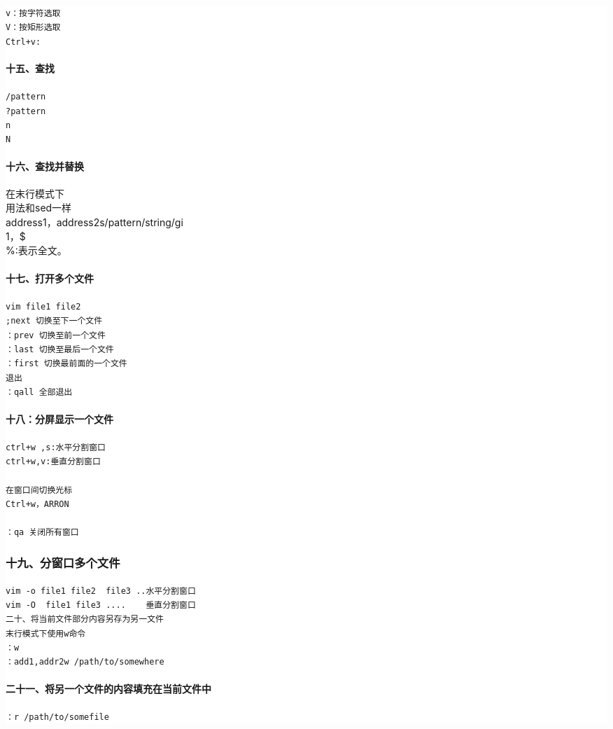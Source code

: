     v：按字符选取
    V：按矩形选取
    Ctrl+v:
    

#### 十五、查找

    /pattern
    ?pattern
    n
    N
    
    

#### 十六、查找并替换

在末行模式下  
用法和sed一样  
address1，address2s/pattern/string/gi  
1，$  
%:表示全文。

#### 十七、打开多个文件

    vim file1 file2
    ;next 切换至下一个文件
    ：prev 切换至前一个文件
    ：last 切换至最后一个文件
    ：first 切换最前面的一个文件
    退出
    ：qall 全部退出
    

#### 十八：分屏显示一个文件

    ctrl+w ,s:水平分割窗口
    ctrl+w,v:垂直分割窗口
    
    在窗口间切换光标
    Ctrl+w，ARRON
    
    ：qa 关闭所有窗口
    

### 十九、分窗口多个文件

    vim -o file1 file2  file3 ..水平分割窗口
    vim -O  file1 file3 ....    垂直分割窗口
    二十、将当前文件部分内容另存为另一文件
    末行模式下使用w命令
    ：w
    ：add1,addr2w /path/to/somewhere
    

#### 二十一、将另一个文件的内容填充在当前文件中

    ：r /path/to/somefile
    